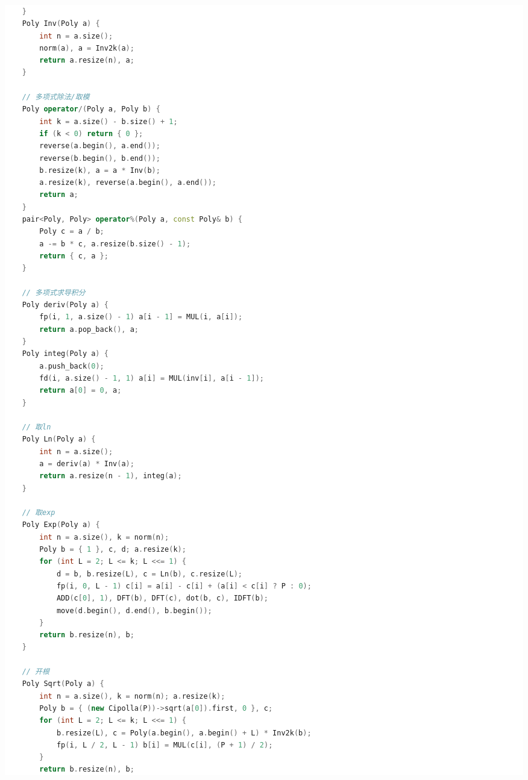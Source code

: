```c++
    }
    Poly Inv(Poly a) {
        int n = a.size();
        norm(a), a = Inv2k(a);
        return a.resize(n), a;
    }
 
    // 多项式除法/取模
    Poly operator/(Poly a, Poly b) {
        int k = a.size() - b.size() + 1;
        if (k < 0) return { 0 };
        reverse(a.begin(), a.end());
        reverse(b.begin(), b.end());
        b.resize(k), a = a * Inv(b);
        a.resize(k), reverse(a.begin(), a.end());
        return a;
    }
    pair<Poly, Poly> operator%(Poly a, const Poly& b) {
        Poly c = a / b;
        a -= b * c, a.resize(b.size() - 1);
        return { c, a };
    }
 
    // 多项式求导积分
    Poly deriv(Poly a) {
        fp(i, 1, a.size() - 1) a[i - 1] = MUL(i, a[i]);
        return a.pop_back(), a;
    }
    Poly integ(Poly a) {
        a.push_back(0);
        fd(i, a.size() - 1, 1) a[i] = MUL(inv[i], a[i - 1]);
        return a[0] = 0, a;
    }
 
    // 取ln
    Poly Ln(Poly a) {
        int n = a.size();
        a = deriv(a) * Inv(a);
        return a.resize(n - 1), integ(a);
    }

    // 取exp
    Poly Exp(Poly a) {
        int n = a.size(), k = norm(n);
        Poly b = { 1 }, c, d; a.resize(k);
        for (int L = 2; L <= k; L <<= 1) {
            d = b, b.resize(L), c = Ln(b), c.resize(L);
            fp(i, 0, L - 1) c[i] = a[i] - c[i] + (a[i] < c[i] ? P : 0);
            ADD(c[0], 1), DFT(b), DFT(c), dot(b, c), IDFT(b);
            move(d.begin(), d.end(), b.begin());
        }
        return b.resize(n), b;
    }
 
    // 开根
    Poly Sqrt(Poly a) {
        int n = a.size(), k = norm(n); a.resize(k);
        Poly b = { (new Cipolla(P))->sqrt(a[0]).first, 0 }, c;
        for (int L = 2; L <= k; L <<= 1) {
            b.resize(L), c = Poly(a.begin(), a.begin() + L) * Inv2k(b);
            fp(i, L / 2, L - 1) b[i] = MUL(c[i], (P + 1) / 2);
        }
        return b.resize(n), b;
```